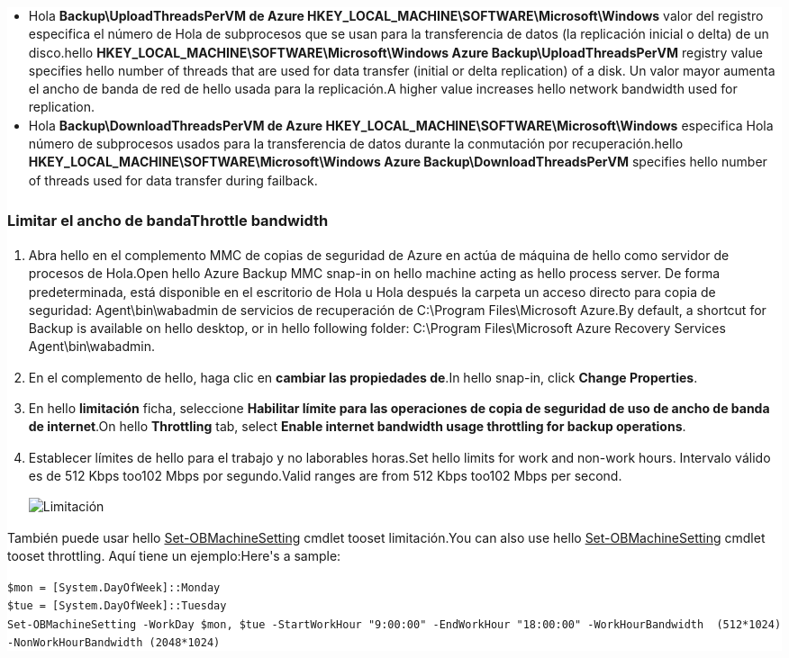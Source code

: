   * <span data-ttu-id="76d2f-228">Hola **Backup\UploadThreadsPerVM de Azure HKEY_LOCAL_MACHINE\SOFTWARE\Microsoft\Windows** valor del registro especifica el número de Hola de subprocesos que se usan para la transferencia de datos (la replicación inicial o delta) de un disco.</span><span class="sxs-lookup"><span data-stu-id="76d2f-228">hello **HKEY_LOCAL_MACHINE\SOFTWARE\Microsoft\Windows Azure Backup\UploadThreadsPerVM** registry value specifies hello number of threads that are used for data transfer (initial or delta replication) of a disk.</span></span> <span data-ttu-id="76d2f-229">Un valor mayor aumenta el ancho de banda de red de hello usada para la replicación.</span><span class="sxs-lookup"><span data-stu-id="76d2f-229">A higher value increases hello network bandwidth used for replication.</span></span>
  * <span data-ttu-id="76d2f-230">Hola **Backup\DownloadThreadsPerVM de Azure HKEY_LOCAL_MACHINE\SOFTWARE\Microsoft\Windows** especifica Hola número de subprocesos usados para la transferencia de datos durante la conmutación por recuperación.</span><span class="sxs-lookup"><span data-stu-id="76d2f-230">hello **HKEY_LOCAL_MACHINE\SOFTWARE\Microsoft\Windows Azure Backup\DownloadThreadsPerVM** specifies hello number of threads used for data transfer during failback.</span></span>

### <a name="throttle-bandwidth"></a><span data-ttu-id="76d2f-231">Limitar el ancho de banda</span><span class="sxs-lookup"><span data-stu-id="76d2f-231">Throttle bandwidth</span></span>

1. <span data-ttu-id="76d2f-232">Abra hello en el complemento MMC de copias de seguridad de Azure en actúa de máquina de hello como servidor de procesos de Hola.</span><span class="sxs-lookup"><span data-stu-id="76d2f-232">Open hello Azure Backup MMC snap-in on hello machine acting as hello process server.</span></span> <span data-ttu-id="76d2f-233">De forma predeterminada, está disponible en el escritorio de Hola u Hola después la carpeta un acceso directo para copia de seguridad: Agent\bin\wabadmin de servicios de recuperación de C:\Program Files\Microsoft Azure.</span><span class="sxs-lookup"><span data-stu-id="76d2f-233">By default, a shortcut for Backup is available on hello desktop, or in hello following folder: C:\Program Files\Microsoft Azure Recovery Services Agent\bin\wabadmin.</span></span>
2. <span data-ttu-id="76d2f-234">En el complemento de hello, haga clic en **cambiar las propiedades de**.</span><span class="sxs-lookup"><span data-stu-id="76d2f-234">In hello snap-in, click **Change Properties**.</span></span>
3. <span data-ttu-id="76d2f-235">En hello **limitación** ficha, seleccione **Habilitar límite para las operaciones de copia de seguridad de uso de ancho de banda de internet**.</span><span class="sxs-lookup"><span data-stu-id="76d2f-235">On hello **Throttling** tab, select **Enable internet bandwidth usage throttling for backup operations**.</span></span>
4. <span data-ttu-id="76d2f-236">Establecer límites de hello para el trabajo y no laborables horas.</span><span class="sxs-lookup"><span data-stu-id="76d2f-236">Set hello limits for work and non-work hours.</span></span> <span data-ttu-id="76d2f-237">Intervalo válido es de 512 Kbps too102 Mbps por segundo.</span><span class="sxs-lookup"><span data-stu-id="76d2f-237">Valid ranges are from 512 Kbps too102 Mbps per second.</span></span>

    ![Limitación](./media/vmware-walkthrough-capacity/throttle2.png)

<span data-ttu-id="76d2f-239">También puede usar hello [Set-OBMachineSetting](https://technet.microsoft.com/library/hh770409.aspx) cmdlet tooset limitación.</span><span class="sxs-lookup"><span data-stu-id="76d2f-239">You can also use hello [Set-OBMachineSetting](https://technet.microsoft.com/library/hh770409.aspx) cmdlet tooset throttling.</span></span> <span data-ttu-id="76d2f-240">Aquí tiene un ejemplo:</span><span class="sxs-lookup"><span data-stu-id="76d2f-240">Here's a sample:</span></span>

    $mon = [System.DayOfWeek]::Monday
    $tue = [System.DayOfWeek]::Tuesday
    Set-OBMachineSetting -WorkDay $mon, $tue -StartWorkHour "9:00:00" -EndWorkHour "18:00:00" -WorkHourBandwidth  (512*1024) -NonWorkHourBandwidth (2048*1024)
